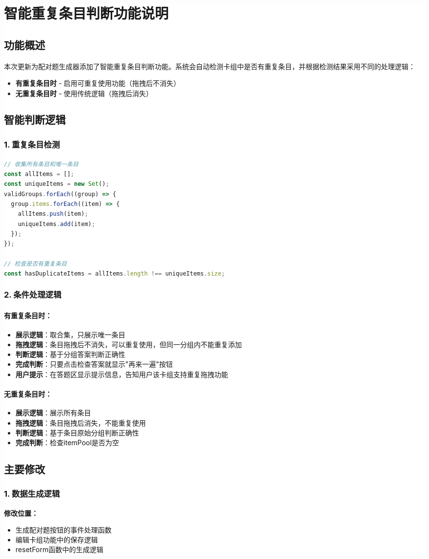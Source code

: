 # 智能重复条目判断功能说明

## 功能概述

本次更新为配对题生成器添加了智能重复条目判断功能。系统会自动检测卡组中是否有重复条目，并根据检测结果采用不同的处理逻辑：

- **有重复条目时** - 启用可重复使用功能（拖拽后不消失）
- **无重复条目时** - 使用传统逻辑（拖拽后消失）

## 智能判断逻辑

### 1. 重复条目检测
```javascript
// 收集所有条目和唯一条目
const allItems = [];
const uniqueItems = new Set();
validGroups.forEach((group) => {
  group.items.forEach((item) => {
    allItems.push(item);
    uniqueItems.add(item);
  });
});

// 检查是否有重复条目
const hasDuplicateItems = allItems.length !== uniqueItems.size;
```

### 2. 条件处理逻辑

#### 有重复条目时：
- **展示逻辑**：取合集，只展示唯一条目
- **拖拽逻辑**：条目拖拽后不消失，可以重复使用，但同一分组内不能重复添加
- **判断逻辑**：基于分组答案判断正确性
- **完成判断**：只要点击检查答案就显示"再来一遍"按钮
- **用户提示**：在答题区显示提示信息，告知用户该卡组支持重复拖拽功能

#### 无重复条目时：
- **展示逻辑**：展示所有条目
- **拖拽逻辑**：条目拖拽后消失，不能重复使用
- **判断逻辑**：基于条目原始分组判断正确性
- **完成判断**：检查itemPool是否为空

## 主要修改

### 1. 数据生成逻辑

**修改位置：**
- 生成配对题按钮的事件处理函数
- 编辑卡组功能中的保存逻辑
- resetForm函数中的生成逻辑
